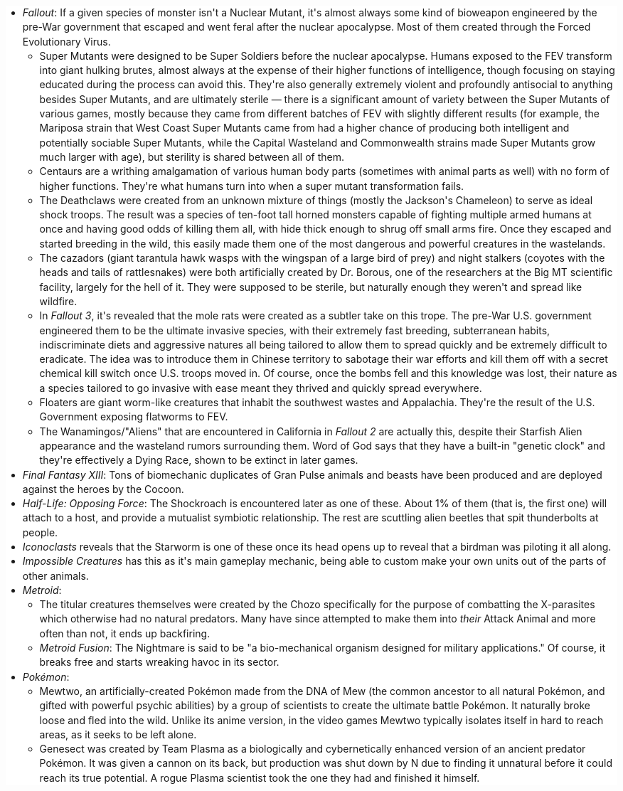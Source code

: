 -   _Fallout_: If a given species of monster isn't a Nuclear Mutant, it's almost always some kind of bioweapon engineered by the pre-War government that escaped and went feral after the nuclear apocalypse. Most of them created through the Forced Evolutionary Virus.
    -   Super Mutants were designed to be Super Soldiers before the nuclear apocalypse. Humans exposed to the FEV transform into giant hulking brutes, almost always at the expense of their higher functions of intelligence, though focusing on staying educated during the process can avoid this. They're also generally extremely violent and profoundly antisocial to anything besides Super Mutants, and are ultimately sterile — there is a significant amount of variety between the Super Mutants of various games, mostly because they came from different batches of FEV with slightly different results (for example, the Mariposa strain that West Coast Super Mutants came from had a higher chance of producing both intelligent and potentially sociable Super Mutants, while the Capital Wasteland and Commonwealth strains made Super Mutants grow much larger with age), but sterility is shared between all of them.
    -   Centaurs are a writhing amalgamation of various human body parts (sometimes with animal parts as well) with no form of higher functions. They're what humans turn into when a super mutant transformation fails.
    -   The Deathclaws were created from an unknown mixture of things (mostly the Jackson's Chameleon) to serve as ideal shock troops. The result was a species of ten-foot tall horned monsters capable of fighting multiple armed humans at once and having good odds of killing them all, with hide thick enough to shrug off small arms fire. Once they escaped and started breeding in the wild, this easily made them one of the most dangerous and powerful creatures in the wastelands.
    -   The cazadors (giant tarantula hawk wasps with the wingspan of a large bird of prey) and night stalkers (coyotes with the heads and tails of rattlesnakes) were both artificially created by Dr. Borous, one of the researchers at the Big MT scientific facility, largely for the hell of it. They were supposed to be sterile, but naturally enough they weren't and spread like wildfire.
    -   In _Fallout 3_, it's revealed that the mole rats were created as a subtler take on this trope. The pre-War U.S. government engineered them to be the ultimate invasive species, with their extremely fast breeding, subterranean habits, indiscriminate diets and aggressive natures all being tailored to allow them to spread quickly and be extremely difficult to eradicate. The idea was to introduce them in Chinese territory to sabotage their war efforts and kill them off with a secret chemical kill switch once U.S. troops moved in. Of course, once the bombs fell and this knowledge was lost, their nature as a species tailored to go invasive with ease meant they thrived and quickly spread everywhere.
    -   Floaters are giant worm-like creatures that inhabit the southwest wastes and Appalachia. They're the result of the U.S. Government exposing flatworms to FEV.
    -   The Wanamingos/"Aliens" that are encountered in California in _Fallout 2_ are actually this, despite their Starfish Alien appearance and the wasteland rumors surrounding them. Word of God says that they have a built-in "genetic clock" and they're effectively a Dying Race, shown to be extinct in later games.
-   _Final Fantasy XIII_: Tons of biomechanic duplicates of Gran Pulse animals and beasts have been produced and are deployed against the heroes by the Cocoon.
-   _Half-Life: Opposing Force_: The Shockroach is encountered later as one of these. About 1% of them (that is, the first one) will attach to a host, and provide a mutualist symbiotic relationship. The rest are scuttling alien beetles that spit thunderbolts at people.
-   _Iconoclasts_ reveals that the Starworm is one of these once its head opens up to reveal that a birdman was piloting it all along.
-   _Impossible Creatures_ has this as it's main gameplay mechanic, being able to custom make your own units out of the parts of other animals.
-   _Metroid_:
    -   The titular creatures themselves were created by the Chozo specifically for the purpose of combatting the X-parasites which otherwise had no natural predators. Many have since attempted to make them into _their_ Attack Animal and more often than not, it ends up backfiring.
    -   _Metroid Fusion_: The Nightmare is said to be "a bio-mechanical organism designed for military applications." Of course, it breaks free and starts wreaking havoc in its sector.
-   _Pokémon_:
    -   Mewtwo, an artificially-created Pokémon made from the DNA of Mew (the common ancestor to all natural Pokémon, and gifted with powerful psychic abilities) by a group of scientists to create the ultimate battle Pokémon. It naturally broke loose and fled into the wild. Unlike its anime version, in the video games Mewtwo typically isolates itself in hard to reach areas, as it seeks to be left alone.
    -   Genesect was created by Team Plasma as a biologically and cybernetically enhanced version of an ancient predator Pokémon. It was given a cannon on its back, but production was shut down by N due to finding it unnatural before it could reach its true potential. A rogue Plasma scientist took the one they had and finished it himself.